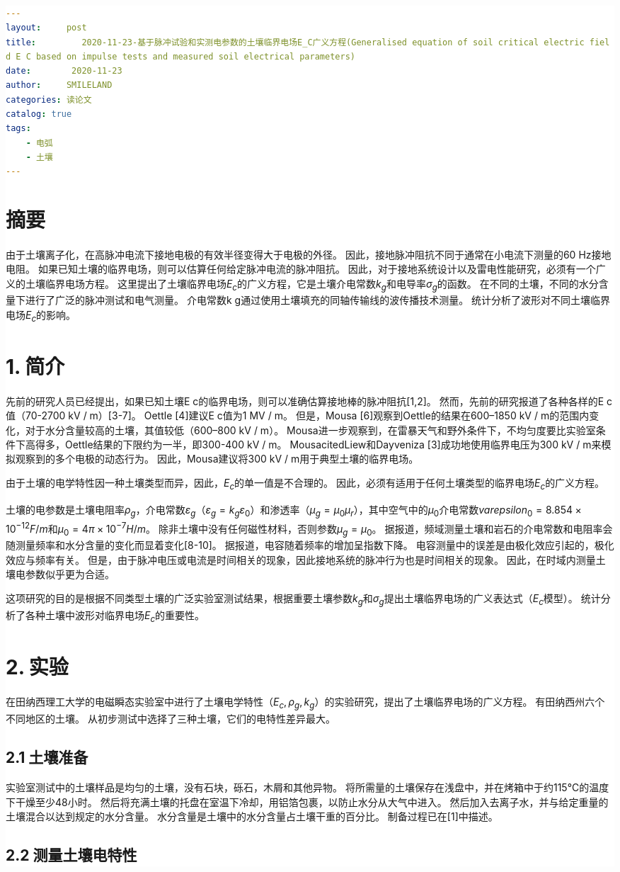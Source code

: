 ```yaml
---
layout:     post
title:         2020-11-23-基于脉冲试验和实测电参数的土壤临界电场E_C广义方程(Generalised equation of soil critical electric field E C based on impulse tests and measured soil electrical parameters)
date:        2020-11-23
author:     SMILELAND
categories: 读论文
catalog: true
tags:
    - 电弧
    - 土壤
---
```


# 摘要

由于土壤离子化，在高脉冲电流下接地电极的有效半径变得大于电极的外径。 因此，接地脉冲阻抗不同于通常在小电流下测量的60 Hz接地电阻。 如果已知土壤的临界电场，则可以估算任何给定脉冲电流的脉冲阻抗。 因此，对于接地系统设计以及雷电性能研究，必须有一个广义的土壤临界电场方程。 这里提出了土壤临界电场$E_c$的广义方程，它是土壤介电常数$k_g$和电导率$\sigma_g$的函数。 在不同的土壤，不同的水分含量下进行了广泛的脉冲测试和电气测量。 介电常数k g通过使用土壤填充的同轴传输线的波传播技术测量。 统计分析了波形对不同土壤临界电场$E_c$的影响。

# 1. 简介

先前的研究人员已经提出，如果已知土壤E c的临界电场，则可以准确估算接地棒的脉冲阻抗[1,2]。 然而，先前的研究报道了各种各样的E c值（70-2700 kV / m）[3-7]。 Oettle [4]建议E c值为1 MV / m。 但是，Mousa [6]观察到Oettle的结果在600–1850 kV / m的范围内变化，对于水分含量较高的土壤，其值较低（600–800 kV / m）。 Mousa进一步观察到，在雷暴天气和野外条件下，不均匀度要比实验室条件下高得多，Oettle结果的下限约为一半，即300-400 kV / m。 MousacitedLiew和Dayveniza [3]成功地使用临界电压为300 kV / m来模拟观察到的多个电极的动态行为。 因此，Mousa建议将300 kV / m用于典型土壤的临界电场。

由于土壤的电学特性因一种土壤类型而异，因此，$E_c$的单一值是不合理的。 因此，必须有适用于任何土壤类型的临界电场$E_c$的广义方程。

土壤的电参数是土壤电阻率$\rho_g$，介电常数$\varepsilon_g$（$\varepsilon_g = k_g \varepsilon_0$）和渗透率（$\mu_g = \mu_0 \mu_r$），其中空气中的$\mu_0$介电常数$varepsilon_0 = 8.854 \times 10^{-12}F/m$和$\mu_0 = 4 \pi \times 10^{-7}H/m$。 除非土壤中没有任何磁性材料，否则参数$\mu_g = \mu_0$。 据报道，频域测量土壤和岩石的介电常数和电阻率会随测量频率和水分含量的变化而显着变化[8-10]。 据报道，电容随着频率的增加呈指数下降。 电容测量中的误差是由极化效应引起的，极化效应与频率有关。 但是，由于脉冲电压或电流是时间相关的现象，因此接地系统的脉冲行为也是时间相关的现象。 因此，在时域内测量土壤电参数似乎更为合适。

这项研究的目的是根据不同类型土壤的广泛实验室测试结果，根据重要土壤参数$k_g$和$\sigma_g$提出土壤临界电场的广义表达式（$E_c$模型）。 统计分析了各种土壤中波形对临界电场$E_c$的重要性。



# 2. 实验

在田纳西理工大学的电磁瞬态实验室中进行了土壤电学特性（$E_c,\rho_g,k_g$）的实验研究，提出了土壤临界电场的广义方程。 有田纳西州六个不同地区的土壤。 从初步测试中选择了三种土壤，它们的电特性差异最大。

## 2.1 土壤准备

实验室测试中的土壤样品是均匀的土壤，没有石块，砾石，木屑和其他异物。 将所需量的土壤保存在浅盘中，并在烤箱中于约115°C的温度下干燥至少48小时。 然后将充满土壤的托盘在室温下冷却，用铝箔包裹，以防止水分从大气中进入。 然后加入去离子水，并与给定重量的土壤混合以达到规定的水分含量。 水分含量是土壤中的水分含量占土壤干重的百分比。 制备过程已在[1]中描述。

## 2.2 测量土壤电特性
